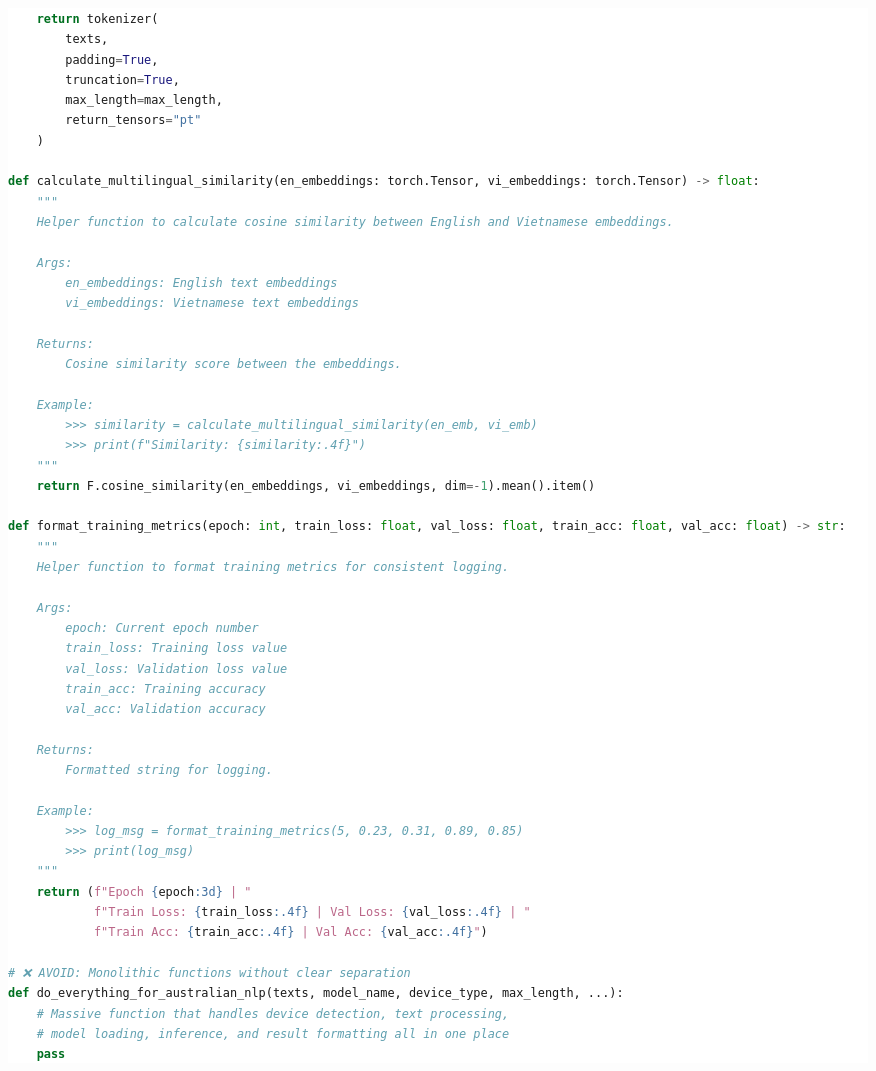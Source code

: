 ```python
    return tokenizer(
        texts,
        padding=True,
        truncation=True,
        max_length=max_length,
        return_tensors="pt"
    )

def calculate_multilingual_similarity(en_embeddings: torch.Tensor, vi_embeddings: torch.Tensor) -> float:
    """
    Helper function to calculate cosine similarity between English and Vietnamese embeddings.
    
    Args:
        en_embeddings: English text embeddings
        vi_embeddings: Vietnamese text embeddings
        
    Returns:
        Cosine similarity score between the embeddings.
        
    Example:
        >>> similarity = calculate_multilingual_similarity(en_emb, vi_emb)
        >>> print(f"Similarity: {similarity:.4f}")
    """
    return F.cosine_similarity(en_embeddings, vi_embeddings, dim=-1).mean().item()

def format_training_metrics(epoch: int, train_loss: float, val_loss: float, train_acc: float, val_acc: float) -> str:
    """
    Helper function to format training metrics for consistent logging.
    
    Args:
        epoch: Current epoch number
        train_loss: Training loss value
        val_loss: Validation loss value  
        train_acc: Training accuracy
        val_acc: Validation accuracy
        
    Returns:
        Formatted string for logging.
        
    Example:
        >>> log_msg = format_training_metrics(5, 0.23, 0.31, 0.89, 0.85)
        >>> print(log_msg)
    """
    return (f"Epoch {epoch:3d} | "
            f"Train Loss: {train_loss:.4f} | Val Loss: {val_loss:.4f} | "
            f"Train Acc: {train_acc:.4f} | Val Acc: {val_acc:.4f}")

# ❌ AVOID: Monolithic functions without clear separation
def do_everything_for_australian_nlp(texts, model_name, device_type, max_length, ...):
    # Massive function that handles device detection, text processing, 
    # model loading, inference, and result formatting all in one place
    pass
```
